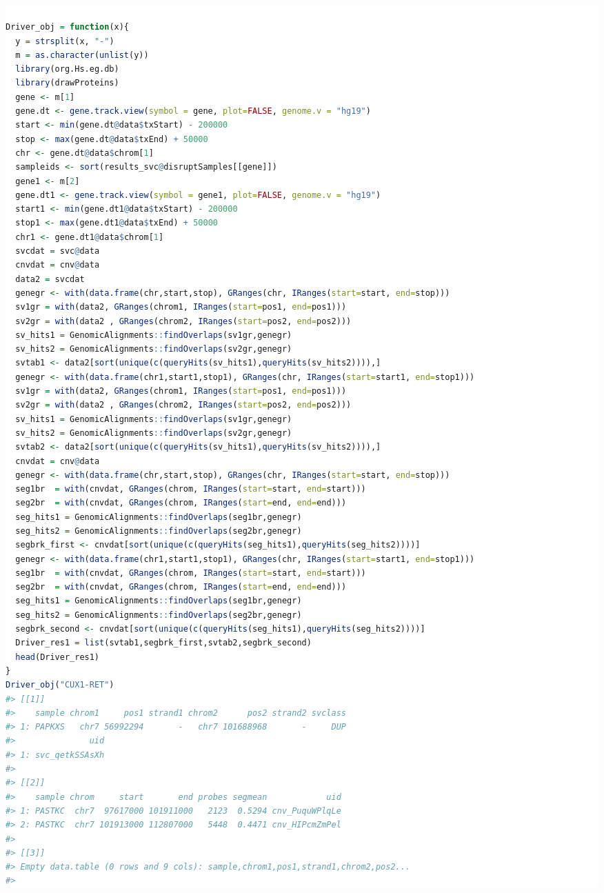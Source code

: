 ``` r

Driver_obj = function(x){
  y = strsplit(x, "-")
  m = as.character(unlist(y))
  library(org.Hs.eg.db)
  library(drawProteins)
  gene <- m[1]
  gene.dt <- gene.track.view(symbol = gene, plot=FALSE, genome.v = "hg19")
  start <- min(gene.dt@data$txStart) - 200000
  stop <- max(gene.dt@data$txEnd) + 50000
  chr <- gene.dt@data$chrom[1]
  sampleids <- sort(results_svc@disruptSamples[[gene]])
  gene1 <- m[2]
  gene.dt1 <- gene.track.view(symbol = gene1, plot=FALSE, genome.v = "hg19")
  start1 <- min(gene.dt1@data$txStart) - 200000
  stop1 <- max(gene.dt1@data$txEnd) + 50000
  chr1 <- gene.dt1@data$chrom[1]
  svcdat = svc@data
  cnvdat = cnv@data
  data2 = svcdat
  genegr <- with(data.frame(chr,start,stop), GRanges(chr, IRanges(start=start, end=stop))) 
  sv1gr = with(data2, GRanges(chrom1, IRanges(start=pos1, end=pos1))) 
  sv2gr = with(data2 , GRanges(chrom2, IRanges(start=pos2, end=pos2))) 
  sv_hits1 = GenomicAlignments::findOverlaps(sv1gr,genegr)
  sv_hits2 = GenomicAlignments::findOverlaps(sv2gr,genegr)
  svtab1 <- data2[sort(unique(c(queryHits(sv_hits1),queryHits(sv_hits2)))),]
  genegr <- with(data.frame(chr1,start1,stop1), GRanges(chr, IRanges(start=start1, end=stop1)))
  sv1gr = with(data2, GRanges(chrom1, IRanges(start=pos1, end=pos1))) 
  sv2gr = with(data2 , GRanges(chrom2, IRanges(start=pos2, end=pos2))) 
  sv_hits1 = GenomicAlignments::findOverlaps(sv1gr,genegr)
  sv_hits2 = GenomicAlignments::findOverlaps(sv2gr,genegr)
  svtab2 <- data2[sort(unique(c(queryHits(sv_hits1),queryHits(sv_hits2)))),]
  cnvdat = cnv@data
  genegr <- with(data.frame(chr,start,stop), GRanges(chr, IRanges(start=start, end=stop))) 
  seg1br  = with(cnvdat, GRanges(chrom, IRanges(start=start, end=start))) 
  seg2br  = with(cnvdat, GRanges(chrom, IRanges(start=end, end=end))) 
  seg_hits1 = GenomicAlignments::findOverlaps(seg1br,genegr)
  seg_hits2 = GenomicAlignments::findOverlaps(seg2br,genegr)
  segbrk_first <- cnvdat[sort(unique(c(queryHits(seg_hits1),queryHits(seg_hits2))))]
  genegr <- with(data.frame(chr1,start1,stop1), GRanges(chr, IRanges(start=start1, end=stop1)))
  seg1br  = with(cnvdat, GRanges(chrom, IRanges(start=start, end=start))) 
  seg2br  = with(cnvdat, GRanges(chrom, IRanges(start=end, end=end))) 
  seg_hits1 = GenomicAlignments::findOverlaps(seg1br,genegr)
  seg_hits2 = GenomicAlignments::findOverlaps(seg2br,genegr)
  segbrk_second <- cnvdat[sort(unique(c(queryHits(seg_hits1),queryHits(seg_hits2))))]
  Driver_res1 = list(svtab1,segbrk_first,svtab2,segbrk_second)
  head(Driver_res1)
}
Driver_obj("CUX1-RET")
#> [[1]]
#>    sample chrom1     pos1 strand1 chrom2      pos2 strand2 svclass
#> 1: PAPKXS   chr7 56992294       -   chr7 101688968       -     DUP
#>               uid
#> 1: svc_qetkSSAsXh
#> 
#> [[2]]
#>    sample chrom     start       end probes segmean            uid
#> 1: PASTKC  chr7  97617000 101911000   2123  0.5294 cnv_PuquWPlqLe
#> 2: PASTKC  chr7 101913000 112807000   5448  0.4471 cnv_HIPcmZmPel
#> 
#> [[3]]
#> Empty data.table (0 rows and 9 cols): sample,chrom1,pos1,strand1,chrom2,pos2...
#> 
```